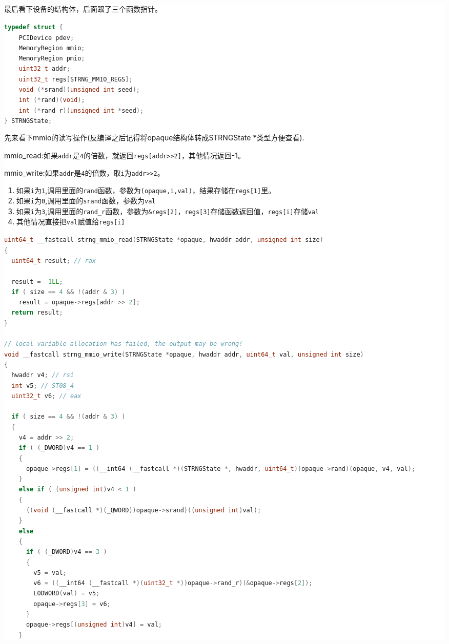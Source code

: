 最后看下设备的结构体，后面跟了三个函数指针。

```c
typedef struct {
    PCIDevice pdev;
    MemoryRegion mmio;
    MemoryRegion pmio;
    uint32_t addr;
    uint32_t regs[STRNG_MMIO_REGS];
    void (*srand)(unsigned int seed);
    int (*rand)(void);
    int (*rand_r)(unsigned int *seed);
} STRNGState;
```

先来看下mmio的读写操作(反编译之后记得将opaque结构体转成STRNGState *类型方便查看).

mmio_read:如果`addr`是`4`的倍数，就返回`regs[addr>>2]`，其他情况返回-1。

mmio_write:如果`addr`是`4`的倍数，取`i`为`addr>>2`。
1. 如果`i`为`1`,调用里面的`rand`函数，参数为`(opaque,i,val)`，结果存储在`regs[1]`里。
2. 如果`i`为`0`,调用里面的`srand`函数，参数为`val`
3. 如果`i`为`3`,调用里面的`rand_r`函数，参数为`&regs[2]`，`regs[3]`存储函数返回值，`regs[i]`存储`val`
4. 其他情况直接把`val`赋值给`regs[i]`

```c
uint64_t __fastcall strng_mmio_read(STRNGState *opaque, hwaddr addr, unsigned int size)
{
  uint64_t result; // rax

  result = -1LL;
  if ( size == 4 && !(addr & 3) )
    result = opaque->regs[addr >> 2];
  return result;
}

// local variable allocation has failed, the output may be wrong!
void __fastcall strng_mmio_write(STRNGState *opaque, hwaddr addr, uint64_t val, unsigned int size)
{
  hwaddr v4; // rsi
  int v5; // ST08_4
  uint32_t v6; // eax

  if ( size == 4 && !(addr & 3) )
  {
    v4 = addr >> 2;
    if ( (_DWORD)v4 == 1 )
    {
      opaque->regs[1] = ((__int64 (__fastcall *)(STRNGState *, hwaddr, uint64_t))opaque->rand)(opaque, v4, val);
    }
    else if ( (unsigned int)v4 < 1 )
    {
      ((void (__fastcall *)(_QWORD))opaque->srand)((unsigned int)val);
    }
    else
    {
      if ( (_DWORD)v4 == 3 )
      {
        v5 = val;
        v6 = ((__int64 (__fastcall *)(uint32_t *))opaque->rand_r)(&opaque->regs[2]);
        LODWORD(val) = v5;
        opaque->regs[3] = v6;
      }
      opaque->regs[(unsigned int)v4] = val;
    }
```